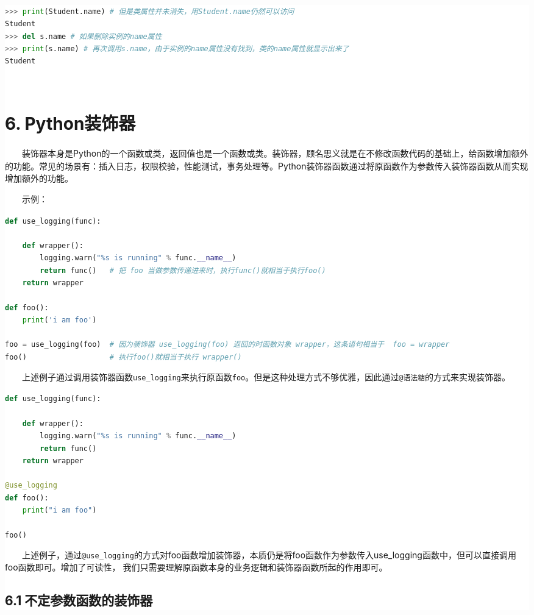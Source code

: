 ```python
>>> print(Student.name) # 但是类属性并未消失，用Student.name仍然可以访问
Student
>>> del s.name # 如果删除实例的name属性
>>> print(s.name) # 再次调用s.name，由于实例的name属性没有找到，类的name属性就显示出来了
Student
```

　　‍

# 6. Python装饰器

　　装饰器本身是Python的一个函数或类，返回值也是一个函数或类。装饰器，顾名思义就是在不修改函数代码的基础上，给函数增加额外的功能。常见的场景有：插入日志，权限校验，性能测试，事务处理等。Python装饰器函数通过将原函数作为参数传入装饰器函数从而实现增加额外的功能。

　　示例：

```python
def use_logging(func):

    def wrapper():
        logging.warn("%s is running" % func.__name__)
        return func()   # 把 foo 当做参数传递进来时，执行func()就相当于执行foo()
    return wrapper

def foo():
    print('i am foo')

foo = use_logging(foo)  # 因为装饰器 use_logging(foo) 返回的时函数对象 wrapper，这条语句相当于  foo = wrapper
foo()                   # 执行foo()就相当于执行 wrapper()
```

　　上述例子通过调用装饰器函数`use_logging`​来执行原函数`foo`​。但是这种处理方式不够优雅，因此通过`@语法糖`​的方式来实现装饰器。

```python
def use_logging(func):

    def wrapper():
        logging.warn("%s is running" % func.__name__)
        return func()
    return wrapper

@use_logging
def foo():
    print("i am foo")

foo()
```

　　上述例子，通过`@use_logging`​的方式对foo函数增加装饰器，本质仍是将foo函数作为参数传入use_logging函数中，但可以直接调用foo函数即可。增加了可读性， 我们只需要理解原函数本身的业务逻辑和装饰器函数所起的作用即可。

## 6.1 不定参数函数的装饰器

